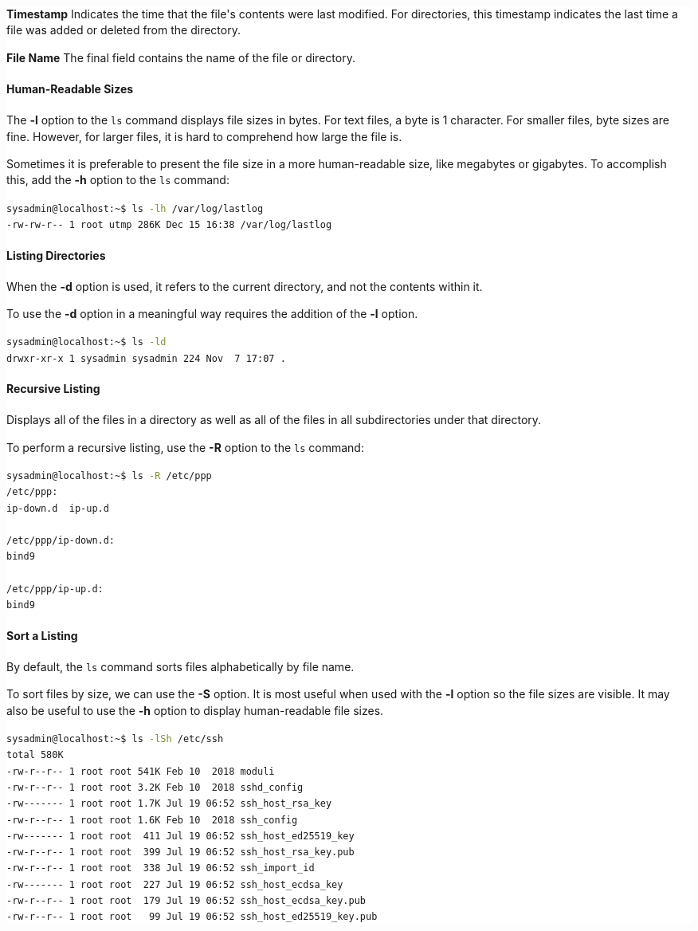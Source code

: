 **Timestamp** 
Indicates the time that the file's contents were last modified. For directories, this timestamp indicates the last time a file was added or deleted from the directory.

**File Name** 
The final field contains the name of the file or directory.

#### Human-Readable Sizes

The **-l** option to the `ls` command displays file sizes in bytes. For text files, a byte is 1 character. For smaller files, byte sizes are fine. However, for larger files, it is hard to comprehend how large the file is.

Sometimes it is preferable to present the file size in a more human-readable size, like megabytes or gigabytes. To accomplish this, add the **-h** option to the `ls` command:
```bash
sysadmin@localhost:~$ ls -lh /var/log/lastlog                                   
-rw-rw-r-- 1 root utmp 286K Dec 15 16:38 /var/log/lastlog
```

#### Listing Directories
When the **-d** option is used, it refers to the current directory, and not the contents within it. 

To use the **-d** option in a meaningful way requires the addition of the **-l** option.

```bash
sysadmin@localhost:~$ ls -ld                                           
drwxr-xr-x 1 sysadmin sysadmin 224 Nov  7 17:07 .
```

#### Recursive Listing
Displays all of the files in a directory as well as all of the files in all subdirectories under that directory.

To perform a recursive listing, use the **-R** option to the `ls` command:
```bash
sysadmin@localhost:~$ ls -R /etc/ppp
/etc/ppp:
ip-down.d  ip-up.d         

/etc/ppp/ip-down.d:
bind9

/etc/ppp/ip-up.d:
bind9
```

#### Sort a Listing
By default, the `ls` command sorts files alphabetically by file name.

To sort files by size, we can use the **-S** option. It is most useful when used with the **-l** option so the file sizes are visible. It may also be useful to use the **-h** option to display human-readable file sizes. 
```bash
sysadmin@localhost:~$ ls -lSh /etc/ssh                                
total 580K                                                                      
-rw-r--r-- 1 root root 541K Feb 10  2018 moduli
-rw-r--r-- 1 root root 3.2K Feb 10  2018 sshd_config
-rw------- 1 root root 1.7K Jul 19 06:52 ssh_host_rsa_key
-rw-r--r-- 1 root root 1.6K Feb 10  2018 ssh_config
-rw------- 1 root root  411 Jul 19 06:52 ssh_host_ed25519_key
-rw-r--r-- 1 root root  399 Jul 19 06:52 ssh_host_rsa_key.pub
-rw-r--r-- 1 root root  338 Jul 19 06:52 ssh_import_id
-rw------- 1 root root  227 Jul 19 06:52 ssh_host_ecdsa_key
-rw-r--r-- 1 root root  179 Jul 19 06:52 ssh_host_ecdsa_key.pub
-rw-r--r-- 1 root root   99 Jul 19 06:52 ssh_host_ed25519_key.pub
```
